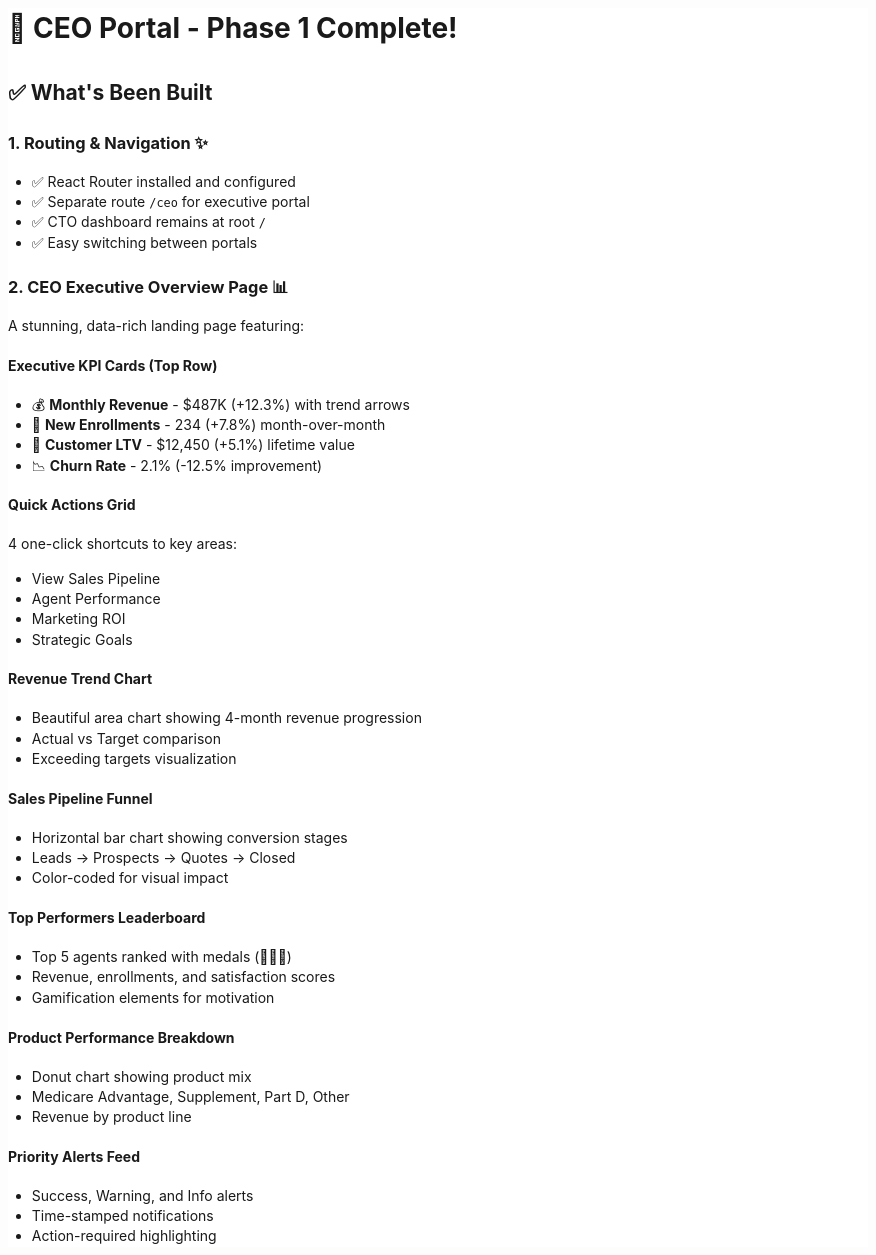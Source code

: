 # 🎯 CEO Portal - Phase 1 Complete!

## ✅ What's Been Built

### **1. Routing & Navigation** ✨
- ✅ React Router installed and configured
- ✅ Separate route `/ceo` for executive portal
- ✅ CTO dashboard remains at root `/`
- ✅ Easy switching between portals

### **2. CEO Executive Overview Page** 📊
A stunning, data-rich landing page featuring:

#### **Executive KPI Cards** (Top Row)
- 💰 **Monthly Revenue** - $487K (+12.3%) with trend arrows
- 👥 **New Enrollments** - 234 (+7.8%) month-over-month
- 🎯 **Customer LTV** - $12,450 (+5.1%) lifetime value
- 📉 **Churn Rate** - 2.1% (-12.5% improvement)

#### **Quick Actions Grid**
4 one-click shortcuts to key areas:
- View Sales Pipeline
- Agent Performance
- Marketing ROI
- Strategic Goals

#### **Revenue Trend Chart**
- Beautiful area chart showing 4-month revenue progression
- Actual vs Target comparison
- Exceeding targets visualization

#### **Sales Pipeline Funnel**
- Horizontal bar chart showing conversion stages
- Leads → Prospects → Quotes → Closed
- Color-coded for visual impact

#### **Top Performers Leaderboard**
- Top 5 agents ranked with medals (🥇🥈🥉)
- Revenue, enrollments, and satisfaction scores
- Gamification elements for motivation

#### **Product Performance Breakdown**
- Donut chart showing product mix
- Medicare Advantage, Supplement, Part D, Other
- Revenue by product line

#### **Priority Alerts Feed**
- Success, Warning, and Info alerts
- Time-stamped notifications
- Action-required highlighting
